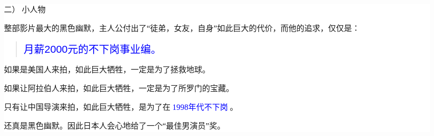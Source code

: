 <p style="white-space: normal;line-height: 24px;">
<span style="font-size: 16px;line-height: 24px;font-family: 华文楷体;">
          二）
          <span style="font-size: 9px;line-height: normal;font-family: 'Times New Roman';">
</span>
          小人物
         </span>
</p>
<p style="white-space: normal;line-height: 24px;">
<span style="font-size: 16px;line-height: 24px;font-family: 华文楷体;">
</span>
</p>
<p style="white-space: normal;line-height: 24px;">
<span style="font-size: 16px;line-height: 24px;font-family: 华文楷体;">
          整部影片最大的黑色幽默，主人公付出了“徒弟，女友，自身”如此巨大的代价，而他的追求，仅仅是：
         </span>
</p>
<blockquote style="white-space: normal;">
<p style="margin-top: 10px;line-height: 24px;">
<span style="font-size: 21px;line-height: 31.5px;font-family: 微软雅黑, sans-serif;color: blue;">
           月薪2000元的不下岗事业编。
          </span>
</p>
</blockquote>
<p style="white-space: normal;line-height: 24px;">
<span style="font-size: 16px;line-height: 24px;font-family: 华文楷体;">
</span>
</p>
<p style="white-space: normal;line-height: 24px;">
<span style="font-size: 16px;line-height: 24px;font-family: 华文楷体;">
</span>
</p>
<p style="white-space: normal;line-height: 24px;">
<span style="font-size: 16px;line-height: 24px;font-family: 华文楷体;">
          如果是美国人来拍，如此巨大牺牲，一定是为了拯救地球。
         </span>
</p>
<p style="white-space: normal;line-height: 24px;">
<span style="font-size: 16px;line-height: 24px;font-family: 华文楷体;">
          如果让阿拉伯人来拍，如此巨大牺牲，一定是为了所罗门的宝藏。
         </span>
</p>
<p style="white-space: normal;line-height: 24px;">
<span style="font-size: 16px;line-height: 24px;font-family: 华文楷体;">
          只有让中国导演来拍，如此巨大牺牲，是为了在
          <span style="color: blue;">
           1998年代不下岗
          </span>
          。
         </span>
</p>
<p style="white-space: normal;line-height: 24px;">
<span style="font-size: 16px;line-height: 24px;font-family: 华文楷体;">
          还真是黑色幽默。因此日本人会心地给了一个“最佳男演员”奖。
         </span>
</p>
<p style="white-space: normal;line-height: 24px;">
<span style="font-size: 16px;line-height: 24px;font-family: 华文楷体;">
</span>
</p>
<p style="white-space: normal;line-height: 24px;">
<span style="font-size: 16px;line-height: 24px;font-family: 华文楷体;">
</span>
</p>
